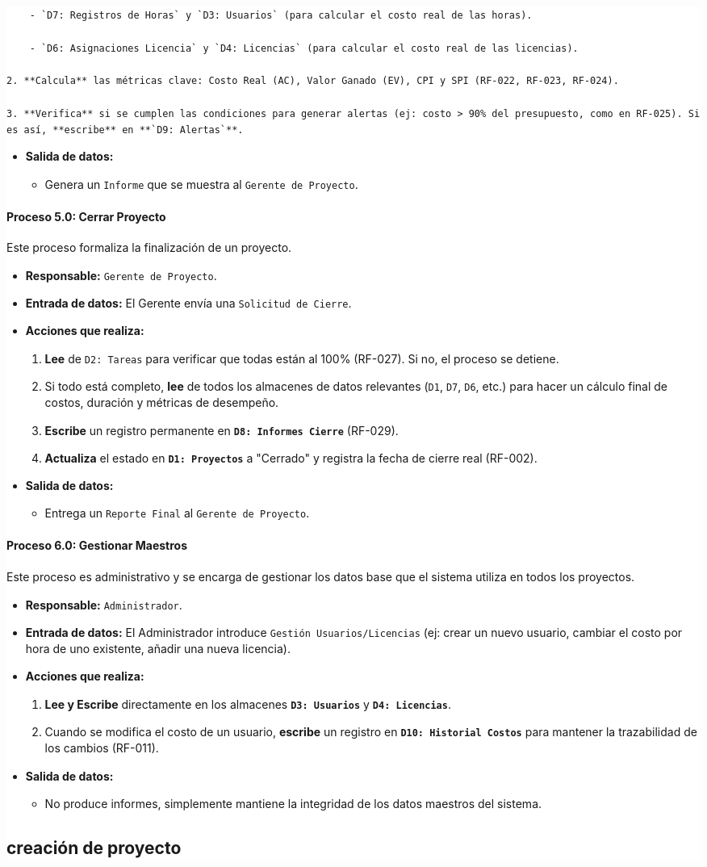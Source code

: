         - `D7: Registros de Horas` y `D3: Usuarios` (para calcular el costo real de las horas).
            
        - `D6: Asignaciones Licencia` y `D4: Licencias` (para calcular el costo real de las licencias).
            
    2. **Calcula** las métricas clave: Costo Real (AC), Valor Ganado (EV), CPI y SPI (RF-022, RF-023, RF-024).
        
    3. **Verifica** si se cumplen las condiciones para generar alertas (ej: costo > 90% del presupuesto, como en RF-025). Si es así, **escribe** en **`D9: Alertas`**.
        
- **Salida de datos:**
    
    - Genera un `Informe` que se muestra al `Gerente de Proyecto`.
        

#### **Proceso 5.0: Cerrar Proyecto**

Este proceso formaliza la finalización de un proyecto.

- **Responsable:** `Gerente de Proyecto`.
    
- **Entrada de datos:** El Gerente envía una `Solicitud de Cierre`.
    
- **Acciones que realiza:**
    
    1. **Lee** de `D2: Tareas` para verificar que todas están al 100% (RF-027). Si no, el proceso se detiene.
        
    2. Si todo está completo, **lee** de todos los almacenes de datos relevantes (`D1`, `D7`, `D6`, etc.) para hacer un cálculo final de costos, duración y métricas de desempeño.
        
    3. **Escribe** un registro permanente en **`D8: Informes Cierre`** (RF-029).
        
    4. **Actualiza** el estado en **`D1: Proyectos`** a "Cerrado" y registra la fecha de cierre real (RF-002).
        
- **Salida de datos:**
    
    - Entrega un `Reporte Final` al `Gerente de Proyecto`.
        

#### **Proceso 6.0: Gestionar Maestros**

Este proceso es administrativo y se encarga de gestionar los datos base que el sistema utiliza en todos los proyectos.

- **Responsable:** `Administrador`.
    
- **Entrada de datos:** El Administrador introduce `Gestión Usuarios/Licencias` (ej: crear un nuevo usuario, cambiar el costo por hora de uno existente, añadir una nueva licencia).
    
- **Acciones que realiza:**
    
    1. **Lee y Escribe** directamente en los almacenes **`D3: Usuarios`** y **`D4: Licencias`**.
        
    2. Cuando se modifica el costo de un usuario, **escribe** un registro en **`D10: Historial Costos`** para mantener la trazabilidad de los cambios (RF-011).
        
- **Salida de datos:**
    
    - No produce informes, simplemente mantiene la integridad de los datos maestros del sistema.

## creación de proyecto
